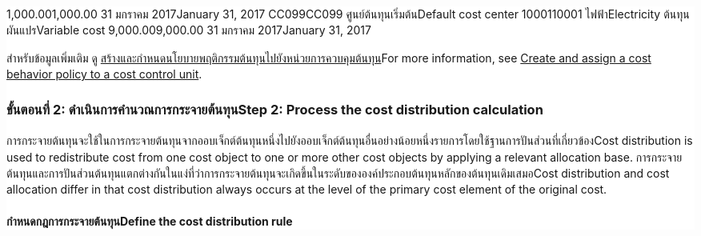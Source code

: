 <td><span data-ttu-id="c0b5e-208">1,000.00</span><span class="sxs-lookup"><span data-stu-id="c0b5e-208">1,000.00</span></span></td>
<td><span data-ttu-id="c0b5e-209">31 มกราคม 2017</span><span class="sxs-lookup"><span data-stu-id="c0b5e-209">January 31, 2017</span></span></td>
</tr>
<tr>
<td><span data-ttu-id="c0b5e-210">CC099</span><span class="sxs-lookup"><span data-stu-id="c0b5e-210">CC099</span></span></td>
<td><span data-ttu-id="c0b5e-211">ศูนย์ต้นทุนเริ่มต้น</span><span class="sxs-lookup"><span data-stu-id="c0b5e-211">Default cost center</span></span></td>
<td><span data-ttu-id="c0b5e-212">10001</span><span class="sxs-lookup"><span data-stu-id="c0b5e-212">10001</span></span></td>
<td><span data-ttu-id="c0b5e-213">ไฟฟ้า</span><span class="sxs-lookup"><span data-stu-id="c0b5e-213">Electricity</span></span></td>
<td><span data-ttu-id="c0b5e-214">ต้นทุนผันแปร</span><span class="sxs-lookup"><span data-stu-id="c0b5e-214">Variable cost</span></span></td>
<td><span data-ttu-id="c0b5e-215">9,000.00</span><span class="sxs-lookup"><span data-stu-id="c0b5e-215">9,000.00</span></span></td>
<td><span data-ttu-id="c0b5e-216">31 มกราคม 2017</span><span class="sxs-lookup"><span data-stu-id="c0b5e-216">January 31, 2017</span></span></td>
</tr>
</tbody>
</table>

<span data-ttu-id="c0b5e-217">สำหรับข้อมูลเพิ่มเติม ดู [สร้างและกำหนดนโยบายพฤติกรรมต้นทุนไปยังหน่วยการควบคุมต้นทุน](tasks/create-assign-cost-behavior-policy-cost-control-unit.md)</span><span class="sxs-lookup"><span data-stu-id="c0b5e-217">For more information, see [Create and assign a cost behavior policy to a cost control unit](tasks/create-assign-cost-behavior-policy-cost-control-unit.md).</span></span>
### <a name="step-2-process-the-cost-distribution-calculation"></a><span data-ttu-id="c0b5e-218">ขั้นตอนที่ 2: ดำเนินการคำนวณการกระจายต้นทุน</span><span class="sxs-lookup"><span data-stu-id="c0b5e-218">Step 2: Process the cost distribution calculation</span></span>

<span data-ttu-id="c0b5e-219">การกระจายต้นทุนจะใช้ในการกระจายต้นทุนจากออบเจ็กต์ต้นทุนหนึ่งไปยังออบเจ็กต์ต้นทุนอื่นอย่างน้อยหนึ่งรายการโดยใช้ฐานการปันส่วนที่เกี่ยวข้อง</span><span class="sxs-lookup"><span data-stu-id="c0b5e-219">Cost distribution is used to redistribute cost from one cost object to one or more other cost objects by applying a relevant allocation base.</span></span> <span data-ttu-id="c0b5e-220">การกระจายต้นทุนและการปันส่วนต้นทุนแตกต่างกันในแง่ที่ว่าการกระจายต้นทุนจะเกิดขึ้นในระดับขององค์ประกอบต้นทุนหลักของต้นทุนเดิมเสมอ</span><span class="sxs-lookup"><span data-stu-id="c0b5e-220">Cost distribution and cost allocation differ in that cost distribution always occurs at the level of the primary cost element of the original cost.</span></span>

#### <a name="define-the-cost-distribution-rule"></a><span data-ttu-id="c0b5e-221">กำหนดกฎการกระจายต้นทุน</span><span class="sxs-lookup"><span data-stu-id="c0b5e-221">Define the cost distribution rule</span></span>
